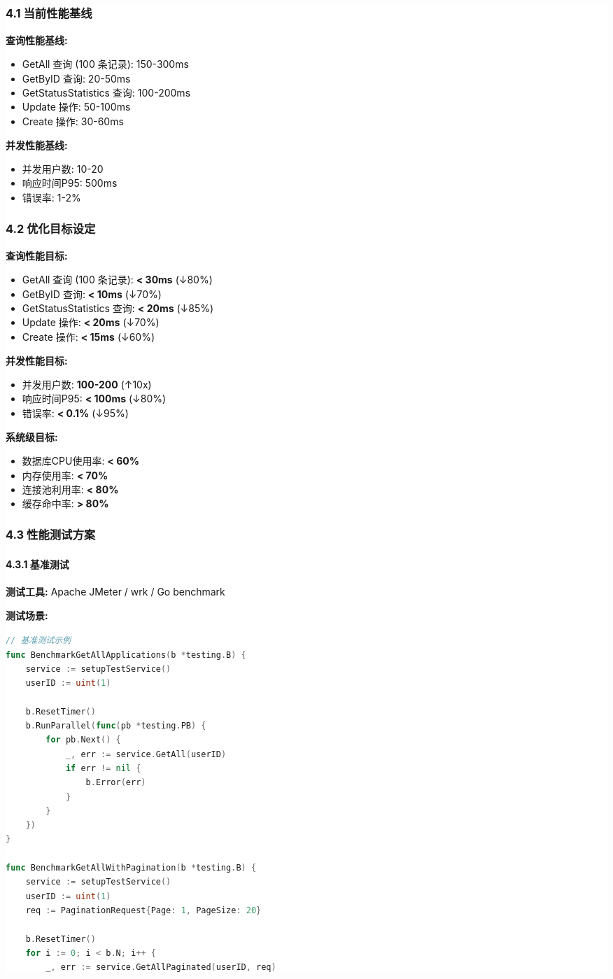 ### 4.1 当前性能基线

**查询性能基线:**
- GetAll 查询 (100 条记录): 150-300ms
- GetByID 查询: 20-50ms
- GetStatusStatistics 查询: 100-200ms
- Update 操作: 50-100ms
- Create 操作: 30-60ms

**并发性能基线:**
- 并发用户数: 10-20
- 响应时间P95: 500ms
- 错误率: 1-2%

### 4.2 优化目标设定

**查询性能目标:**
- GetAll 查询 (100 条记录): **< 30ms** (↓80%)
- GetByID 查询: **< 10ms** (↓70%)
- GetStatusStatistics 查询: **< 20ms** (↓85%)
- Update 操作: **< 20ms** (↓70%)
- Create 操作: **< 15ms** (↓60%)

**并发性能目标:**
- 并发用户数: **100-200** (↑10x)
- 响应时间P95: **< 100ms** (↓80%)
- 错误率: **< 0.1%** (↓95%)

**系统级目标:**
- 数据库CPU使用率: **< 60%**
- 内存使用率: **< 70%**
- 连接池利用率: **< 80%**
- 缓存命中率: **> 80%**

### 4.3 性能测试方案

#### 4.3.1 基准测试

**测试工具:** Apache JMeter / wrk / Go benchmark

**测试场景:**
```go
// 基准测试示例
func BenchmarkGetAllApplications(b *testing.B) {
    service := setupTestService()
    userID := uint(1)
    
    b.ResetTimer()
    b.RunParallel(func(pb *testing.PB) {
        for pb.Next() {
            _, err := service.GetAll(userID)
            if err != nil {
                b.Error(err)
            }
        }
    })
}

func BenchmarkGetAllWithPagination(b *testing.B) {
    service := setupTestService()
    userID := uint(1)
    req := PaginationRequest{Page: 1, PageSize: 20}
    
    b.ResetTimer()
    for i := 0; i < b.N; i++ {
        _, err := service.GetAllPaginated(userID, req)
```